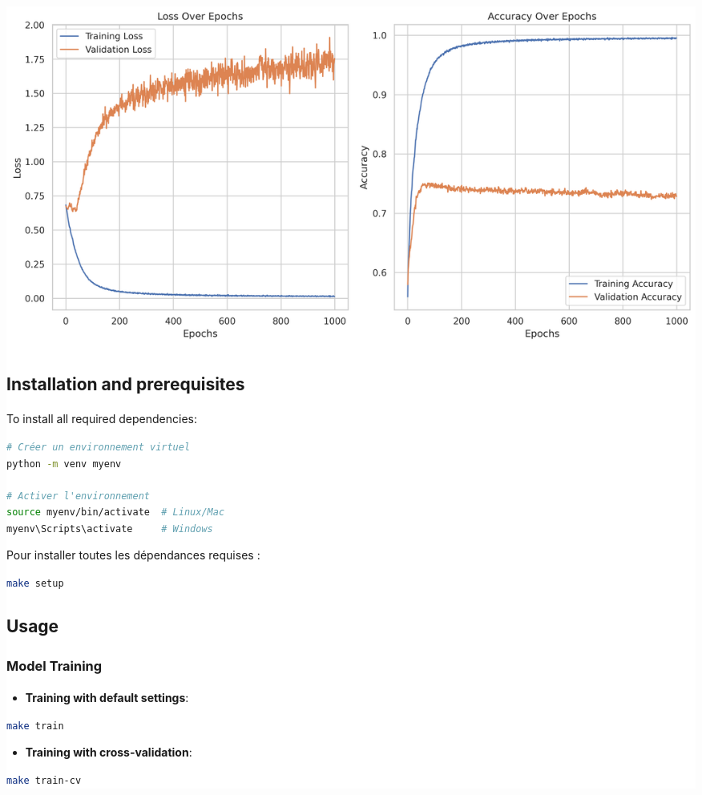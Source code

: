 ![](doc/assets/img.png)

## Installation and prerequisites

To install all required dependencies:

```bash
# Créer un environnement virtuel
python -m venv myenv

# Activer l'environnement
source myenv/bin/activate  # Linux/Mac
myenv\Scripts\activate     # Windows
```

Pour installer toutes les dépendances requises :

```bash
make setup
```

## Usage

### Model Training

- **Training with default settings**:
```bash
make train
```

- **Training with cross-validation**:
```bash
make train-cv
```
